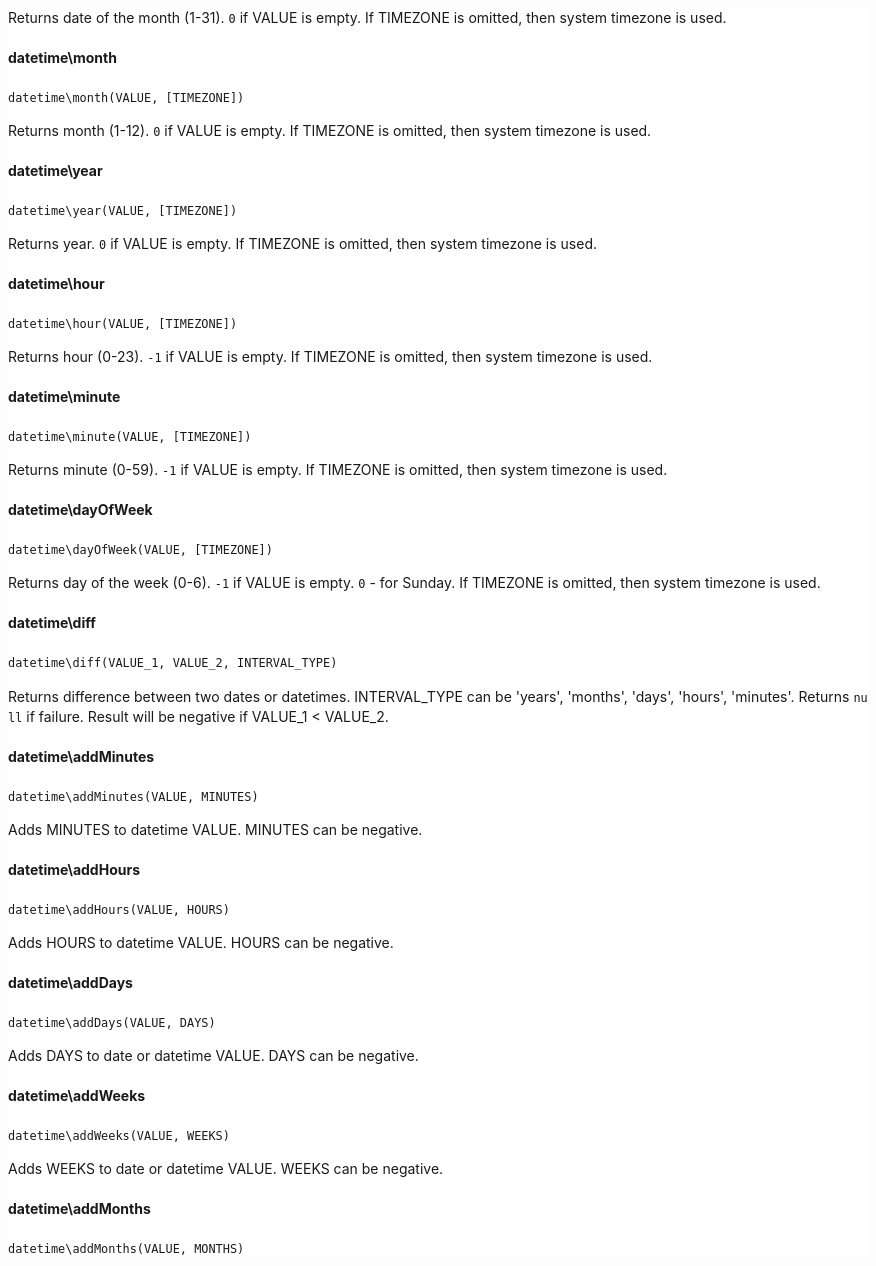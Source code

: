 Returns date of the month (1-31). `0` if VALUE is empty. If TIMEZONE is omitted, then system timezone is used.

#### datetime\month
`datetime\month(VALUE, [TIMEZONE])`

Returns month (1-12). `0` if VALUE is empty. If TIMEZONE is omitted, then system timezone is used.

#### datetime\year
`datetime\year(VALUE, [TIMEZONE])`

Returns year. `0` if VALUE is empty. If TIMEZONE is omitted, then system timezone is used.

#### datetime\hour
`datetime\hour(VALUE, [TIMEZONE])`

Returns hour (0-23). `-1` if VALUE is empty. If TIMEZONE is omitted, then system timezone is used.

#### datetime\minute
`datetime\minute(VALUE, [TIMEZONE])`

Returns minute (0-59). `-1` if VALUE is empty. If TIMEZONE is omitted, then system timezone is used.

#### datetime\dayOfWeek
`datetime\dayOfWeek(VALUE, [TIMEZONE])`

Returns day of the week (0-6). `-1` if VALUE is empty. `0` - for Sunday. If TIMEZONE is omitted, then system timezone is used.

#### datetime\diff
`datetime\diff(VALUE_1, VALUE_2, INTERVAL_TYPE)`

Returns difference between two dates or datetimes. INTERVAL_TYPE can be 'years', 'months', 'days', 'hours', 'minutes'. Returns `null` if failure. Result will be negative if VALUE_1 < VALUE_2.

#### datetime\addMinutes
`datetime\addMinutes(VALUE, MINUTES)`

Adds MINUTES to datetime VALUE. MINUTES can be negative.

#### datetime\addHours
`datetime\addHours(VALUE, HOURS)`

Adds HOURS to datetime VALUE. HOURS can be negative.

#### datetime\addDays
`datetime\addDays(VALUE, DAYS)`

Adds DAYS to date or datetime VALUE. DAYS can be negative.

#### datetime\addWeeks
`datetime\addWeeks(VALUE, WEEKS)`

Adds WEEKS to date or datetime VALUE. WEEKS can be negative.

#### datetime\addMonths
`datetime\addMonths(VALUE, MONTHS)`
